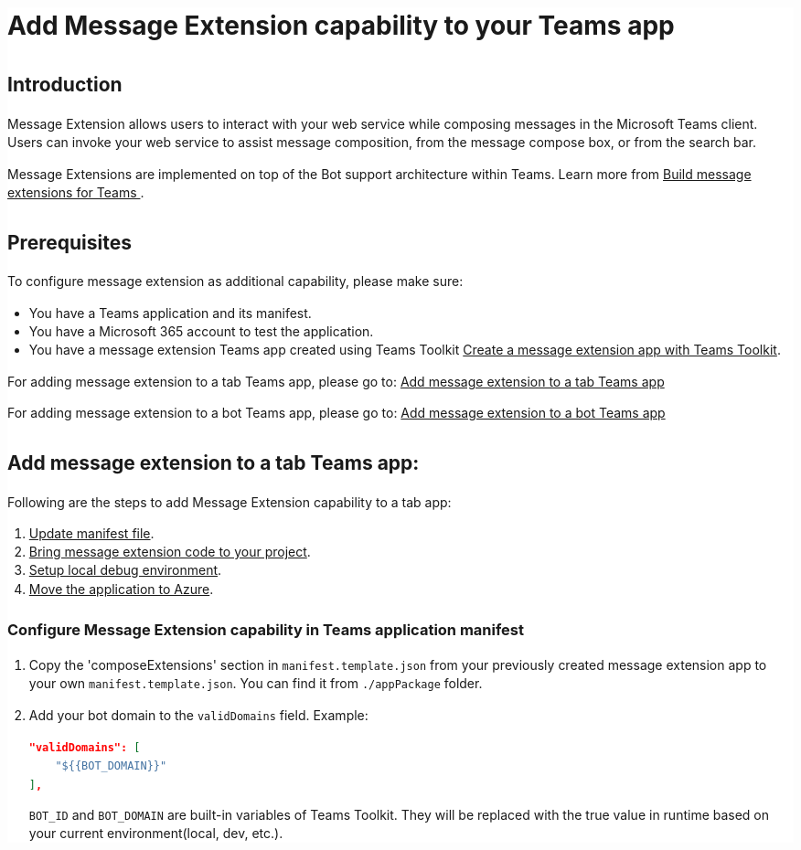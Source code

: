 # Add Message Extension capability to your Teams app

## Introduction

Message Extension allows users to interact with your web service while composing messages in the Microsoft Teams client. Users can invoke your web service to assist message composition, from the message compose box, or from the search bar.

Message Extensions are implemented on top of the Bot support architecture within Teams. Learn more from [Build message extensions for Teams
](https://learn.microsoft.com/en-us/microsoftteams/platform/messaging-extensions/what-are-messaging-extensions?tabs=dotnet).

## Prerequisites

To configure message extension as additional capability, please make sure:

- You have a Teams application and its manifest.
- You have a Microsoft 365 account to test the application.
- You have a message extension Teams app created using Teams Toolkit [Create a message extension app with Teams Toolkit](https://learn.microsoft.com/microsoftteams/platform/toolkit/create-new-project?pivots=visual-studio-code).

For adding message extension to a tab Teams app, please go to: 
[Add message extension to a tab Teams app](#add-message-extension-to-a-tab-teams-app)

For adding message extension to a bot Teams app, please go to: [Add message extension to a bot Teams app](#add-message-extension-to-a-bot-teams-app)

## Add message extension to a tab Teams app:

Following are the steps to add Message Extension capability to a tab app:
1. [Update manifest file](#configure-message-extension-capability-in-teams-application-manifest).
1. [Bring message extension code to your project](#bring-message-extension-code-to-your-project).
1. [Setup local debug environment](#setup-local-debug-environment).
1. [Move the application to Azure](#move-the-application-to-azure).

### Configure Message Extension capability in Teams application manifest
1. Copy the 'composeExtensions' section in `manifest.template.json` from your previously created message extension app to your own `manifest.template.json`. You can find it from `./appPackage` folder.

1. Add your bot domain to the `validDomains` field.
    Example:
    ```json
    "validDomains": [
        "${{BOT_DOMAIN}}"
    ],
    ```
    `BOT_ID` and `BOT_DOMAIN` are built-in variables of Teams Toolkit. They will be replaced with the true value in runtime based on your current environment(local, dev, etc.).
